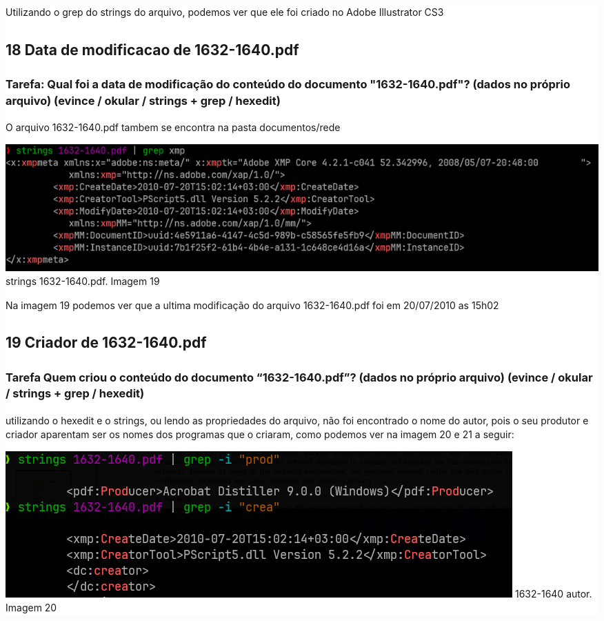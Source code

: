 Utilizando o grep do strings do arquivo, podemos ver que ele foi criado no Adobe Illustrator CS3

## 18 Data de modificacao de 1632-1640.pdf

### Tarefa: Qual foi a data de modificação do conteúdo do documento "1632-1640.pdf"? (dados no próprio arquivo) (evince / okular / strings + grep / hexedit)

O arquivo 1632-1640.pdf tambem se encontra na pasta documentos/rede

![](./img19.png)
strings 1632-1640.pdf. Imagem 19

Na imagem 19 podemos ver que a ultima modificação do arquivo 1632-1640.pdf foi em 20/07/2010 as 15h02

## 19 Criador de 1632-1640.pdf

### Tarefa Quem criou o conteúdo do documento “1632-1640.pdf”? (dados no próprio arquivo) (evince / okular / strings + grep / hexedit)

utilizando o hexedit e o strings, ou lendo as propriedades do arquivo, não foi encontrado o nome do autor, pois o seu produtor e criador aparentam ser os nomes dos programas que o criaram, como podemos ver na imagem 20 e 21 a seguir:

![](./img20.png)
1632-1640 autor. Imagem 20

